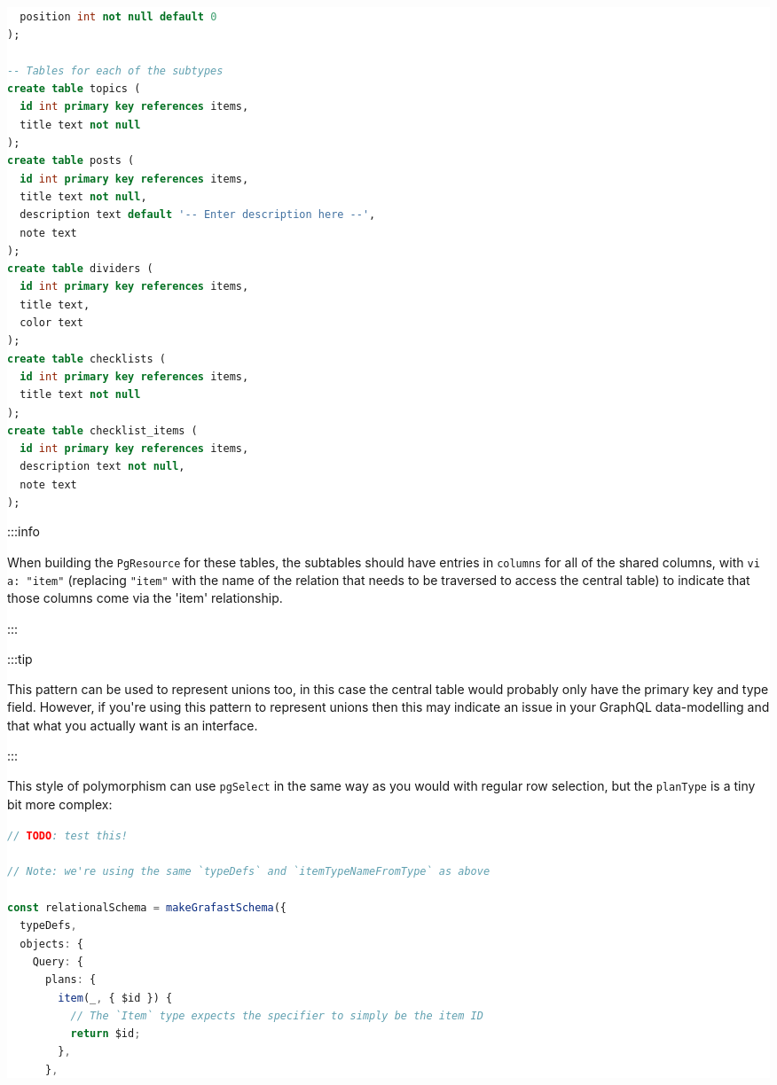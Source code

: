 ```sql
  position int not null default 0
);

-- Tables for each of the subtypes
create table topics (
  id int primary key references items,
  title text not null
);
create table posts (
  id int primary key references items,
  title text not null,
  description text default '-- Enter description here --',
  note text
);
create table dividers (
  id int primary key references items,
  title text,
  color text
);
create table checklists (
  id int primary key references items,
  title text not null
);
create table checklist_items (
  id int primary key references items,
  description text not null,
  note text
);
```

:::info

When building the `PgResource` for these tables, the subtables should have
entries in `columns` for all of the shared columns, with `via: "item"`
(replacing `"item"` with the name of the relation that needs to be traversed to
access the central table) to indicate that those columns come via the 'item'
relationship.

:::

:::tip

This pattern can be used to represent unions too, in this case the central
table would probably only have the primary key and type field. However, if
you're using this pattern to represent unions then this may indicate an issue
in your GraphQL data-modelling and that what you actually want is an interface.

:::

This style of polymorphism can use `pgSelect` in the same way as you would with
regular row selection, but the `planType` is a tiny bit more complex:

```ts
// TODO: test this!

// Note: we're using the same `typeDefs` and `itemTypeNameFromType` as above

const relationalSchema = makeGrafastSchema({
  typeDefs,
  objects: {
    Query: {
      plans: {
        item(_, { $id }) {
          // The `Item` type expects the specifier to simply be the item ID
          return $id;
        },
      },
```
